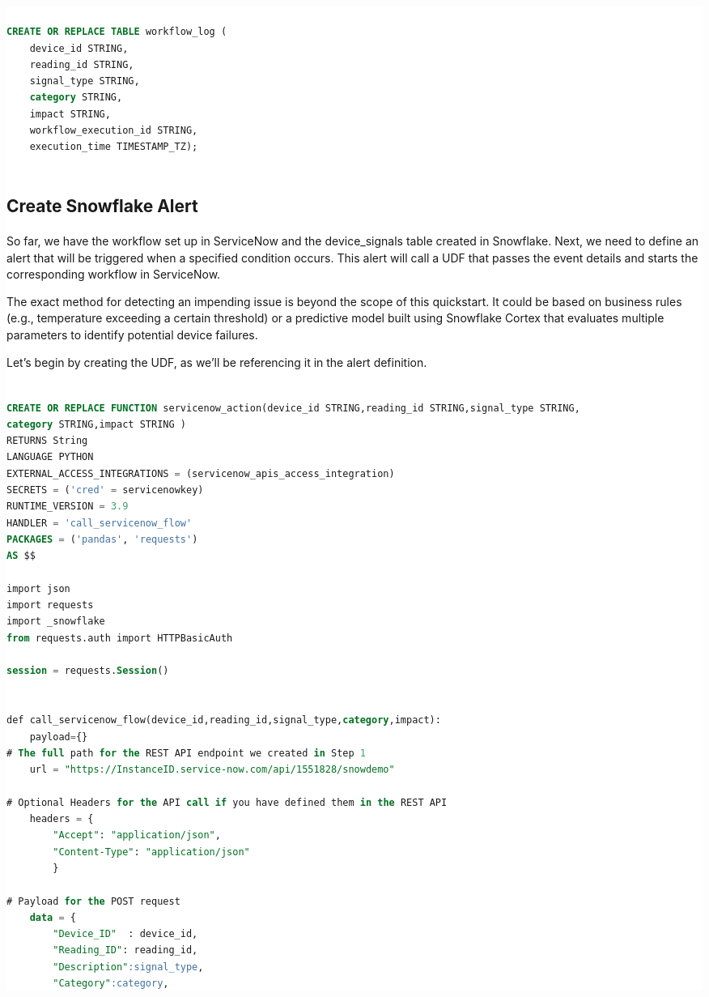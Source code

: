 ``` sql 

CREATE OR REPLACE TABLE workflow_log (
    device_id STRING,
    reading_id STRING,
    signal_type STRING,
    category STRING,
    impact STRING,
    workflow_execution_id STRING,
    execution_time TIMESTAMP_TZ);
    
```

## Create Snowflake Alert

So far, we have the workflow set up in ServiceNow and the device_signals table created in Snowflake. Next, we need to define an alert that will be triggered when a specified condition occurs. This alert will call a UDF that passes the event details and starts the corresponding workflow in ServiceNow.

The exact method for detecting an impending issue is beyond the scope of this quickstart. It could be based on business rules (e.g., temperature exceeding a certain threshold) or a predictive model built using Snowflake Cortex that evaluates multiple parameters to identify potential device failures.

Let’s begin by creating the UDF, as we’ll be referencing it in the alert definition.

```sql 

CREATE OR REPLACE FUNCTION servicenow_action(device_id STRING,reading_id STRING,signal_type STRING,
category STRING,impact STRING )
RETURNS String
LANGUAGE PYTHON
EXTERNAL_ACCESS_INTEGRATIONS = (servicenow_apis_access_integration)
SECRETS = ('cred' = servicenowkey)
RUNTIME_VERSION = 3.9
HANDLER = 'call_servicenow_flow'
PACKAGES = ('pandas', 'requests')
AS $$

import json
import requests
import _snowflake
from requests.auth import HTTPBasicAuth

session = requests.Session()


def call_servicenow_flow(device_id,reading_id,signal_type,category,impact):
    payload={}
# The full path for the REST API endpoint we created in Step 1 
    url = "https://InstanceID.service-now.com/api/1551828/snowdemo"

# Optional Headers for the API call if you have defined them in the REST API 
    headers = {
        "Accept": "application/json",
        "Content-Type": "application/json"
        }

# Payload for the POST request
    data = {
        "Device_ID"  : device_id,
        "Reading_ID": reading_id,
        "Description":signal_type,
        "Category":category,
```